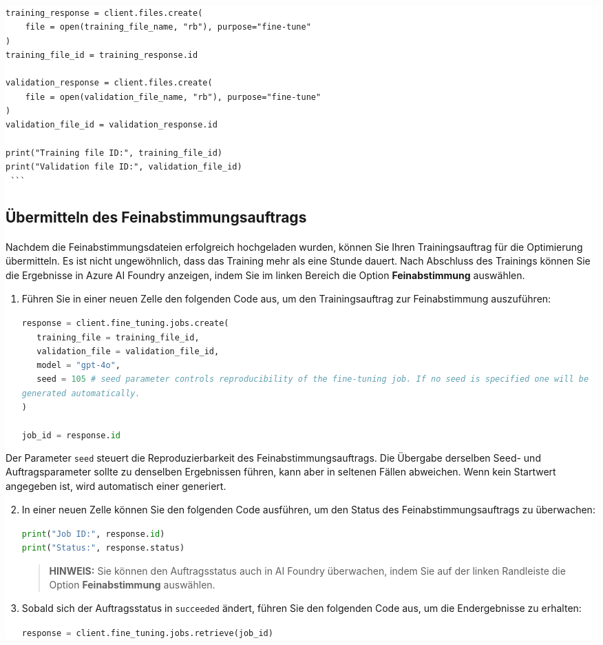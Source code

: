     training_response = client.files.create(
        file = open(training_file_name, "rb"), purpose="fine-tune"
    )
    training_file_id = training_response.id

    validation_response = client.files.create(
        file = open(validation_file_name, "rb"), purpose="fine-tune"
    )
    validation_file_id = validation_response.id

    print("Training file ID:", training_file_id)
    print("Validation file ID:", validation_file_id)
     ```

## Übermitteln des Feinabstimmungsauftrags

Nachdem die Feinabstimmungsdateien erfolgreich hochgeladen wurden, können Sie Ihren Trainingsauftrag für die Optimierung übermitteln. Es ist nicht ungewöhnlich, dass das Training mehr als eine Stunde dauert. Nach Abschluss des Trainings können Sie die Ergebnisse in Azure AI Foundry anzeigen, indem Sie im linken Bereich die Option **Feinabstimmung** auswählen.

1. Führen Sie in einer neuen Zelle den folgenden Code aus, um den Trainingsauftrag zur Feinabstimmung auszuführen:

    ```python
   response = client.fine_tuning.jobs.create(
       training_file = training_file_id,
       validation_file = validation_file_id,
       model = "gpt-4o",
       seed = 105 # seed parameter controls reproducibility of the fine-tuning job. If no seed is specified one will be generated automatically.
   )

   job_id = response.id
    ```

Der Parameter `seed` steuert die Reproduzierbarkeit des Feinabstimmungsauftrags. Die Übergabe derselben Seed- und Auftragsparameter sollte zu denselben Ergebnissen führen, kann aber in seltenen Fällen abweichen. Wenn kein Startwert angegeben ist, wird automatisch einer generiert.

2. In einer neuen Zelle können Sie den folgenden Code ausführen, um den Status des Feinabstimmungsauftrags zu überwachen:

    ```python
   print("Job ID:", response.id)
   print("Status:", response.status)
    ```

    >**HINWEIS:** Sie können den Auftragsstatus auch in AI Foundry überwachen, indem Sie auf der linken Randleiste die Option **Feinabstimmung** auswählen.

3. Sobald sich der Auftragsstatus in `succeeded` ändert, führen Sie den folgenden Code aus, um die Endergebnisse zu erhalten:

    ```python
   response = client.fine_tuning.jobs.retrieve(job_id)
